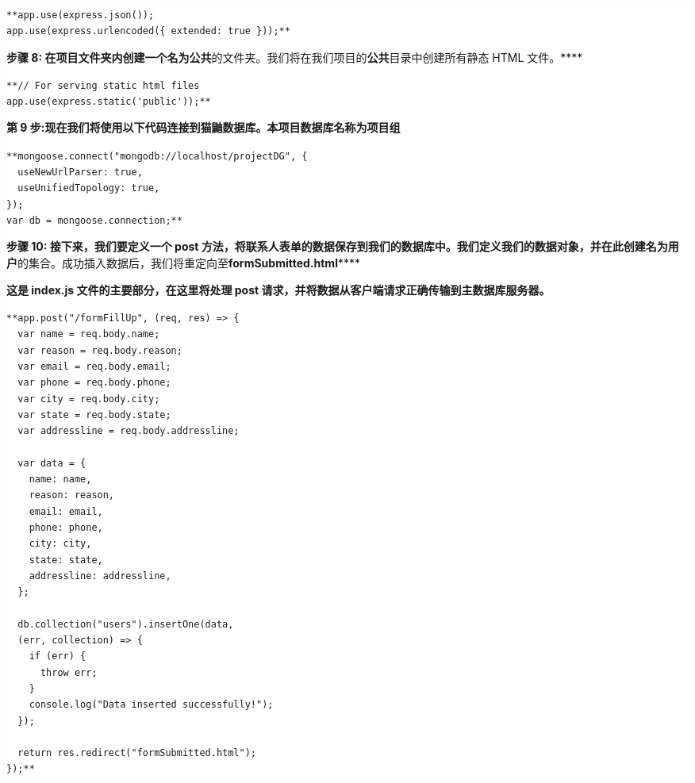 ```
**app.use(express.json());
app.use(express.urlencoded({ extended: true }));**
```

******步骤 8:** 在项目文件夹内创建一个名为**公共**的文件夹。我们将在我们项目的**公共**目录中创建所有静态 HTML 文件。****

```
**// For serving static html files
app.use(express.static('public'));**
```

******第 9 步:**现在我们将使用以下代码连接到猫鼬数据库。本项目数据库名称为**项目组******

```
**mongoose.connect("mongodb://localhost/projectDG", {
  useNewUrlParser: true,
  useUnifiedTopology: true,
});
var db = mongoose.connection;**
```

******步骤 10:** 接下来，我们要定义一个 post 方法，将联系人表单的数据保存到我们的数据库中。我们定义我们的数据对象，并在此创建名为**用户**的集合。成功插入数据后，我们将重定向至**formSubmitted.html******

****这是 index.js 文件的主要部分，在这里将处理 post 请求，并将数据从客户端请求正确传输到主数据库服务器。****

```
**app.post("/formFillUp", (req, res) => {
  var name = req.body.name;
  var reason = req.body.reason;
  var email = req.body.email;
  var phone = req.body.phone;
  var city = req.body.city;
  var state = req.body.state;
  var addressline = req.body.addressline;

  var data = {
    name: name,
    reason: reason,
    email: email,
    phone: phone,
    city: city,
    state: state,
    addressline: addressline,
  };

  db.collection("users").insertOne(data, 
  (err, collection) => {
    if (err) {
      throw err;
    }
    console.log("Data inserted successfully!");
  });

  return res.redirect("formSubmitted.html");
});**
```
